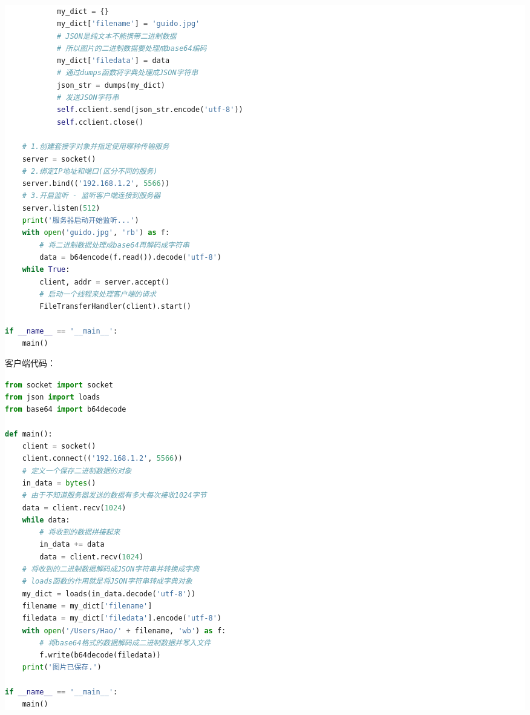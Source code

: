 ```python
            my_dict = {}
            my_dict['filename'] = 'guido.jpg'
            # JSON是纯文本不能携带二进制数据
            # 所以图片的二进制数据要处理成base64编码
            my_dict['filedata'] = data
            # 通过dumps函数将字典处理成JSON字符串
            json_str = dumps(my_dict)
            # 发送JSON字符串
            self.cclient.send(json_str.encode('utf-8'))
            self.cclient.close()

    # 1.创建套接字对象并指定使用哪种传输服务
    server = socket()
    # 2.绑定IP地址和端口(区分不同的服务)
    server.bind(('192.168.1.2', 5566))
    # 3.开启监听 - 监听客户端连接到服务器
    server.listen(512)
    print('服务器启动开始监听...')
    with open('guido.jpg', 'rb') as f:
        # 将二进制数据处理成base64再解码成字符串
        data = b64encode(f.read()).decode('utf-8')
    while True:
        client, addr = server.accept()
        # 启动一个线程来处理客户端的请求
        FileTransferHandler(client).start()

if __name__ == '__main__':
    main()
```
客户端代码：
```python
from socket import socket
from json import loads
from base64 import b64decode

def main():
    client = socket()
    client.connect(('192.168.1.2', 5566))
    # 定义一个保存二进制数据的对象
    in_data = bytes()
    # 由于不知道服务器发送的数据有多大每次接收1024字节
    data = client.recv(1024)
    while data:
        # 将收到的数据拼接起来
        in_data += data
        data = client.recv(1024)
    # 将收到的二进制数据解码成JSON字符串并转换成字典
    # loads函数的作用就是将JSON字符串转成字典对象
    my_dict = loads(in_data.decode('utf-8'))
    filename = my_dict['filename']
    filedata = my_dict['filedata'].encode('utf-8')
    with open('/Users/Hao/' + filename, 'wb') as f:
        # 将base64格式的数据解码成二进制数据并写入文件
        f.write(b64decode(filedata))
    print('图片已保存.')

if __name__ == '__main__':
    main()
```
